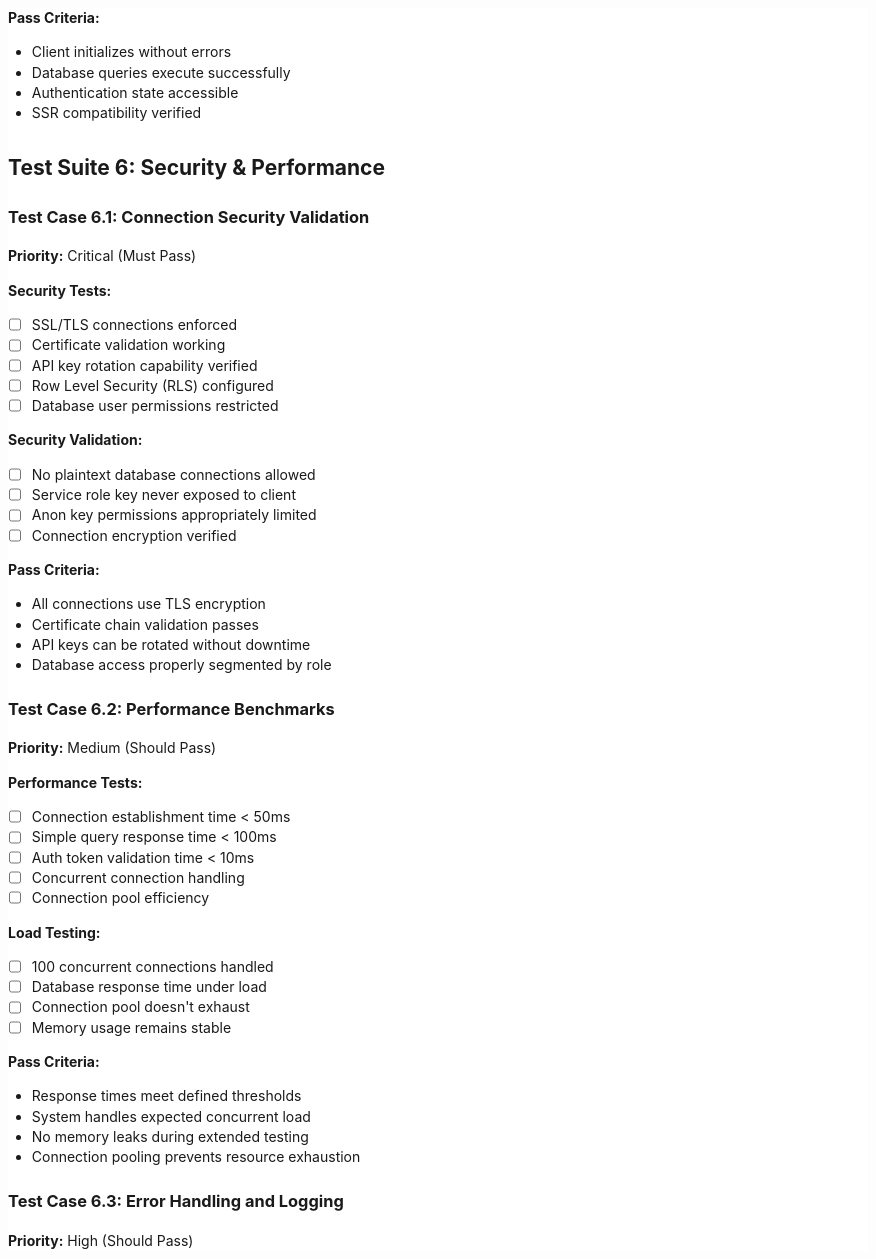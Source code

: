 **Pass Criteria:**
- Client initializes without errors
- Database queries execute successfully
- Authentication state accessible
- SSR compatibility verified

## Test Suite 6: Security & Performance

### Test Case 6.1: Connection Security Validation
**Priority:** Critical (Must Pass)

**Security Tests:**
- [ ] SSL/TLS connections enforced
- [ ] Certificate validation working
- [ ] API key rotation capability verified
- [ ] Row Level Security (RLS) configured
- [ ] Database user permissions restricted

**Security Validation:**
- [ ] No plaintext database connections allowed
- [ ] Service role key never exposed to client
- [ ] Anon key permissions appropriately limited
- [ ] Connection encryption verified

**Pass Criteria:**
- All connections use TLS encryption
- Certificate chain validation passes
- API keys can be rotated without downtime
- Database access properly segmented by role

### Test Case 6.2: Performance Benchmarks
**Priority:** Medium (Should Pass)

**Performance Tests:**
- [ ] Connection establishment time < 50ms
- [ ] Simple query response time < 100ms
- [ ] Auth token validation time < 10ms
- [ ] Concurrent connection handling
- [ ] Connection pool efficiency

**Load Testing:**
- [ ] 100 concurrent connections handled
- [ ] Database response time under load
- [ ] Connection pool doesn't exhaust
- [ ] Memory usage remains stable

**Pass Criteria:**
- Response times meet defined thresholds
- System handles expected concurrent load
- No memory leaks during extended testing
- Connection pooling prevents resource exhaustion

### Test Case 6.3: Error Handling and Logging
**Priority:** High (Should Pass)
